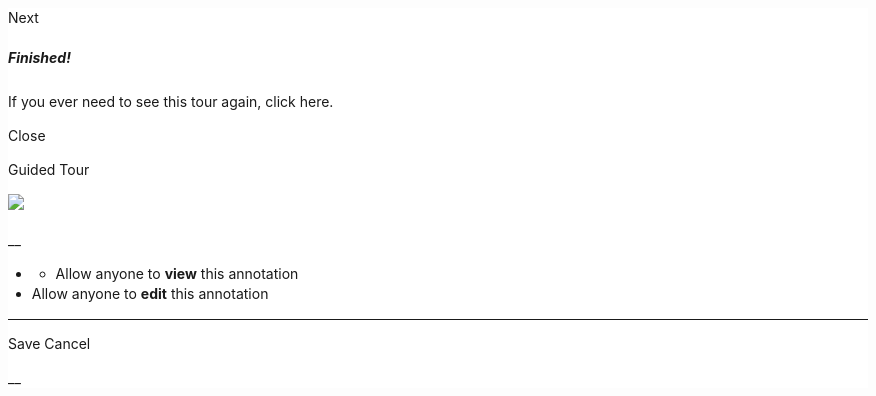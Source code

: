 Next

##### Finished!

If you ever need to see this tour again, click here. 

Close

Guided Tour

![](https://bat.bing.com/action/0?ti=56018282&Ver=2&mid=ecaea9a4-61c4-4ee7-a7d5-976fb73b4226&sid=f30c5e70639211ee87d33f0876d93783&vid=f30c9700639211eeb3a75d830392c94f&vids=0&msclkid=N&pi=0&lg=en-US&sw=800&sh=600&sc=24&nwd=1&tl=Shortform%20%7C%20Book&p=https%3A%2F%2Fwww.shortform.com%2Fapp%2Fbook%2Frich-dads-cashflow-quadrant%2F1-page-summary&r=&lt=356&evt=pageLoad&sv=1&rn=924075)

__

  *   * Allow anyone to **view** this annotation
  * Allow anyone to **edit** this annotation



* * *

Save Cancel

__



